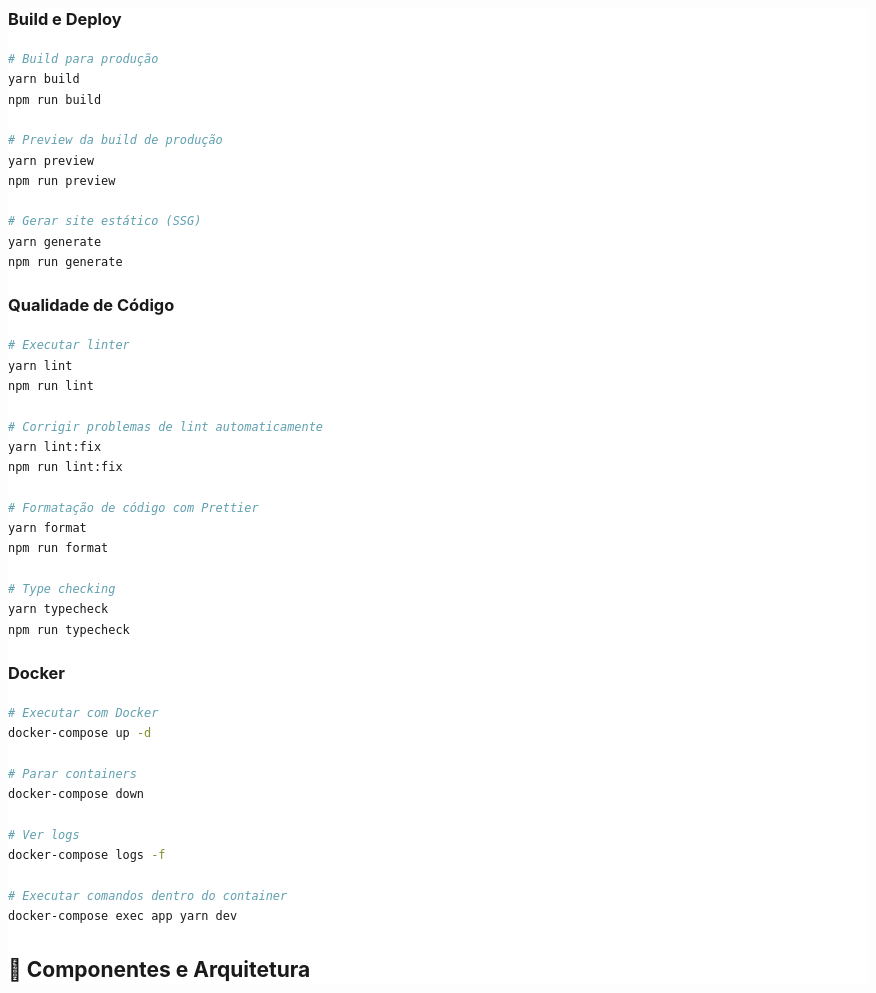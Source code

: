 ### Build e Deploy

```bash
# Build para produção
yarn build
npm run build

# Preview da build de produção
yarn preview
npm run preview

# Gerar site estático (SSG)
yarn generate
npm run generate
```

### Qualidade de Código

```bash
# Executar linter
yarn lint
npm run lint

# Corrigir problemas de lint automaticamente
yarn lint:fix
npm run lint:fix

# Formatação de código com Prettier
yarn format
npm run format

# Type checking
yarn typecheck
npm run typecheck
```

### Docker

```bash
# Executar com Docker
docker-compose up -d

# Parar containers
docker-compose down

# Ver logs
docker-compose logs -f

# Executar comandos dentro do container
docker-compose exec app yarn dev
```

## 🎨 Componentes e Arquitetura
